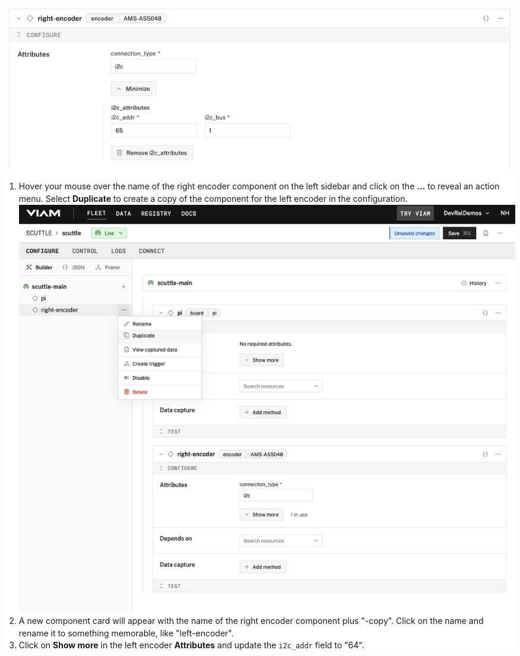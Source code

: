   ![encoder component configuration](assets/encoder-component-right-config.png)
1. Hover your mouse over the name of the right encoder component on the left sidebar and click on the **...** to reveal an action menu. Select **Duplicate** to create a copy of the component for the left encoder in the configuration.
   ![duplicate encoder component](assets/encoder-duplicate.png)
1. A new component card will appear with the name of the right encoder component plus "-copy". Click on the name and rename it to something memorable, like "left-encoder".
1. Click on **Show more** in the left encoder **Attributes** and update the `i2c_addr` field to "64".